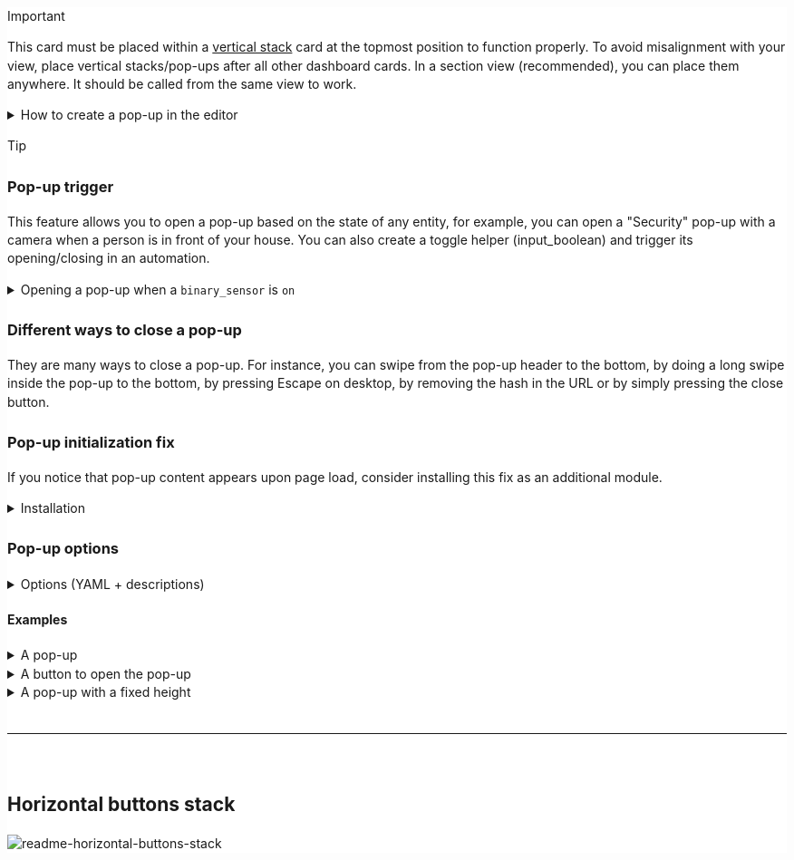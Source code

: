 > [!IMPORTANT]
> This card must be placed within a [vertical stack](https://www.vioneta.com/dashboards/vertical-stack/) card at the topmost position to function properly. To avoid misalignment with your view, place vertical stacks/pop-ups after all other dashboard cards. In a section view (recommended), you can place them anywhere. It should be called from the same view to work.
>
> <details><summary>How to create a pop-up in the editor</summary></details>

> [!TIP]
>
> ### Pop-up trigger
>
> This feature allows you to open a pop-up based on the state of any entity, for example, you can open a "Security" pop-up with a camera when a person is in front of your house. You can also create a toggle helper (input_boolean) and trigger its opening/closing in an automation.
>
> <details><summary>Opening a pop-up when a <code>binary_sensor</code> is <code>on</code></summary></details>
>
> ### Different ways to close a pop-up
>
> They are many ways to close a pop-up. For instance, you can swipe from the pop-up header to the bottom, by doing a long swipe inside the pop-up to the bottom, by pressing Escape on desktop, by removing the hash in the URL or by simply pressing the close button.
>
> ### Pop-up initialization fix
>
> If you notice that pop-up content appears upon page load, consider installing this fix as an additional module.
>
> <details><summary>Installation</summary></details>

### Pop-up options

<details><summary>Options (YAML + descriptions)</summary></details>

#### Examples

<details><summary>A pop-up</summary></details>
<details><summary>A button to open the pop-up</summary></details>

<details><summary>A pop-up with a fixed height</summary></details>

<br>

---

<br>

## Horizontal buttons stack

![readme-horizontal-buttons-stack](https://github.com/Vioneta/vioneta-bubble-card/assets/36499953/8fe89ade-c77a-469b-891f-577e0bb2f46b)

